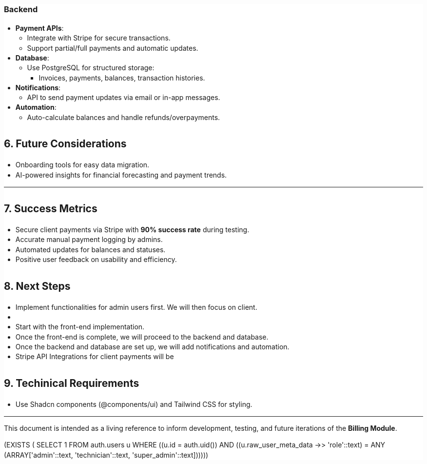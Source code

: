 

### Backend
- **Payment APIs**:
  - Integrate with Stripe for secure transactions.
  - Support partial/full payments and automatic updates.
- **Database**:
  - Use PostgreSQL for structured storage:
    - Invoices, payments, balances, transaction histories.
- **Notifications**:
  - API to send payment updates via email or in-app messages.
- **Automation**:
  - Auto-calculate balances and handle refunds/overpayments.

## 6. Future Considerations
- Onboarding tools for easy data migration.
- AI-powered insights for financial forecasting and payment trends.

---

## 7. Success Metrics
- Secure client payments via Stripe with **90% success rate** during testing.
- Accurate manual payment logging by admins.
- Automated updates for balances and statuses.
- Positive user feedback on usability and efficiency.

## 8. Next Steps
- Implement functionalities for admin users first. We will then focus on client.
- 
- Start with the front-end implementation.
- Once the front-end is complete, we will proceed to the backend and database.
- Once the backend and database are set up, we will add notifications and automation.
- Stripe API Integrations for client payments will be 

## 9. Techinical Requirements
- Use Shadcn components (@components/ui) and Tailwind CSS for styling.

---

This document is intended as a living reference to inform development, testing, and future iterations of the **Billing Module**.


 (EXISTS ( SELECT 1
   FROM auth.users u
  WHERE ((u.id = auth.uid()) AND ((u.raw_user_meta_data ->> 'role'::text) = ANY (ARRAY['admin'::text, 'technician'::text, 'super_admin'::text])))))